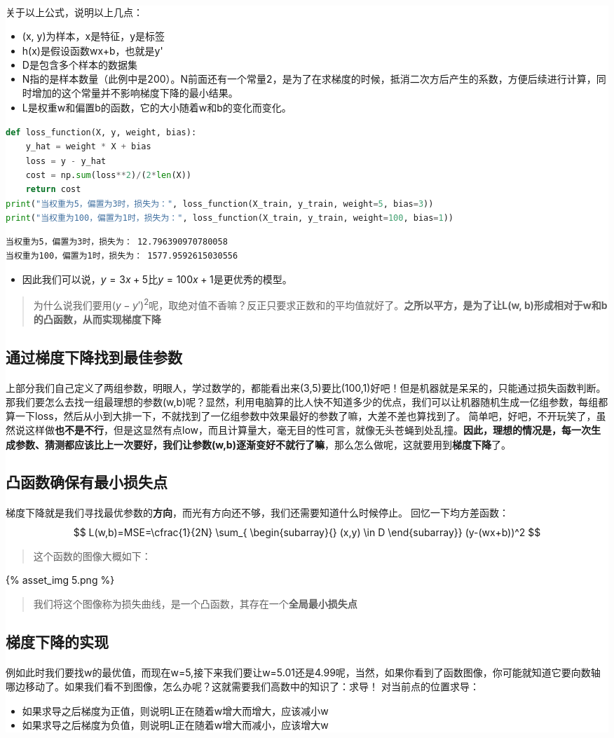 关于以上公式，说明以上几点：
* (x, y)为样本，x是特征，y是标签
* h(x)是假设函数wx+b，也就是y'
* D是包含多个样本的数据集
* N指的是样本数量（此例中是200）。N前面还有一个常量2，是为了在求梯度的时候，抵消二次方后产生的系数，方便后续进行计算，同时增加的这个常量并不影响梯度下降的最小结果。
* L是权重w和偏置b的函数，它的大小随着w和b的变化而变化。

```python
def loss_function(X, y, weight, bias):
    y_hat = weight * X + bias
    loss = y - y_hat
    cost = np.sum(loss**2)/(2*len(X))
    return cost
print("当权重为5，偏置为3时，损失为：", loss_function(X_train, y_train, weight=5, bias=3))
print("当权重为100，偏置为1时，损失为：", loss_function(X_train, y_train, weight=100, bias=1))
```
```
当权重为5，偏置为3时，损失为： 12.796390970780058
当权重为100，偏置为1时，损失为： 1577.9592615030556
```
* 因此我们可以说，$y=3x+5$比$y=100x+1$是更优秀的模型。

>为什么说我们要用$(y-y')^2$呢，取绝对值不香嘛？反正只要求正数和的平均值就好了。**之所以平方，是为了让L(w, b)形成相对于w和b的凸函数，从而实现梯度下降**

## 通过梯度下降找到最佳参数
上部分我们自己定义了两组参数，明眼人，学过数学的，都能看出来(3,5)要比(100,1)好吧！但是机器就是呆呆的，只能通过损失函数判断。那我们要怎么去找一组最理想的参数(w,b)呢？显然，利用电脑算的比人快不知道多少的优点，我们可以让机器随机生成一亿组参数，每组都算一下loss，然后从小到大排一下，不就找到了一亿组参数中效果最好的参数了嘛，大差不差也算找到了。
简单吧，好吧，不开玩笑了，虽然说这样做**也不是不行**，但是这显然有点low，而且计算量大，毫无目的性可言，就像无头苍蝇到处乱撞。**因此，理想的情况是，每一次生成参数、猜测都应该比上一次要好，我们让参数(w,b)逐渐变好不就行了嘛**，那么怎么做呢，这就要用到**梯度下降**了。

## 凸函数确保有最小损失点
梯度下降就是我们寻找最优参数的**方向**，而光有方向还不够，我们还需要知道什么时候停止。
回忆一下均方差函数：
$$ L(w,b)=MSE=\cfrac{1}{2N} 
\sum_{
    \begin{subarray}{}
    (x,y) \in D 
    \end{subarray}} 
    (y-(wx+b))^2
$$

>这个函数的图像大概如下：

{% asset_img 5.png %}
>我们将这个图像称为损失曲线，是一个凸函数，其存在一个**全局最小损失点**

## 梯度下降的实现
例如此时我们要找w的最优值，而现在w=5,接下来我们要让w=5.01还是4.99呢，当然，如果你看到了函数图像，你可能就知道它要向数轴哪边移动了。如果我们看不到图像，怎么办呢？这就需要我们高数中的知识了：求导！
对当前点的位置求导：
* 如果求导之后梯度为正值，则说明L正在随着w增大而增大，应该减小w
* 如果求导之后梯度为负值，则说明L正在随着w增大而减小，应该增大w
